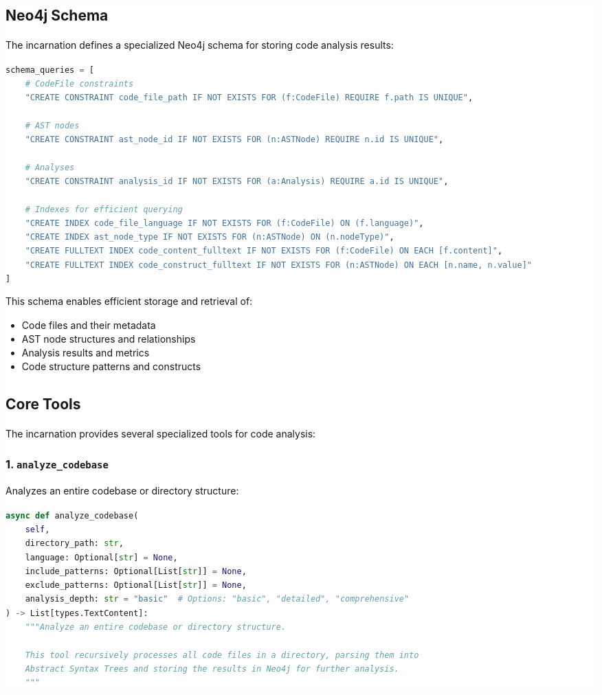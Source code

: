 ## Neo4j Schema

The incarnation defines a specialized Neo4j schema for storing code analysis results:

```python
schema_queries = [
    # CodeFile constraints
    "CREATE CONSTRAINT code_file_path IF NOT EXISTS FOR (f:CodeFile) REQUIRE f.path IS UNIQUE",
    
    # AST nodes
    "CREATE CONSTRAINT ast_node_id IF NOT EXISTS FOR (n:ASTNode) REQUIRE n.id IS UNIQUE",
    
    # Analyses
    "CREATE CONSTRAINT analysis_id IF NOT EXISTS FOR (a:Analysis) REQUIRE a.id IS UNIQUE",
    
    # Indexes for efficient querying
    "CREATE INDEX code_file_language IF NOT EXISTS FOR (f:CodeFile) ON (f.language)",
    "CREATE INDEX ast_node_type IF NOT EXISTS FOR (n:ASTNode) ON (n.nodeType)",
    "CREATE FULLTEXT INDEX code_content_fulltext IF NOT EXISTS FOR (f:CodeFile) ON EACH [f.content]",
    "CREATE FULLTEXT INDEX code_construct_fulltext IF NOT EXISTS FOR (n:ASTNode) ON EACH [n.name, n.value]"
]
```

This schema enables efficient storage and retrieval of:
- Code files and their metadata
- AST node structures and relationships
- Analysis results and metrics
- Code structure patterns and constructs

## Core Tools

The incarnation provides several specialized tools for code analysis:

### 1. `analyze_codebase`

Analyzes an entire codebase or directory structure:

```python
async def analyze_codebase(
    self, 
    directory_path: str,
    language: Optional[str] = None,
    include_patterns: Optional[List[str]] = None,
    exclude_patterns: Optional[List[str]] = None,
    analysis_depth: str = "basic"  # Options: "basic", "detailed", "comprehensive"
) -> List[types.TextContent]:
    """Analyze an entire codebase or directory structure.
    
    This tool recursively processes all code files in a directory, parsing them into
    Abstract Syntax Trees and storing the results in Neo4j for further analysis.
    """
```

